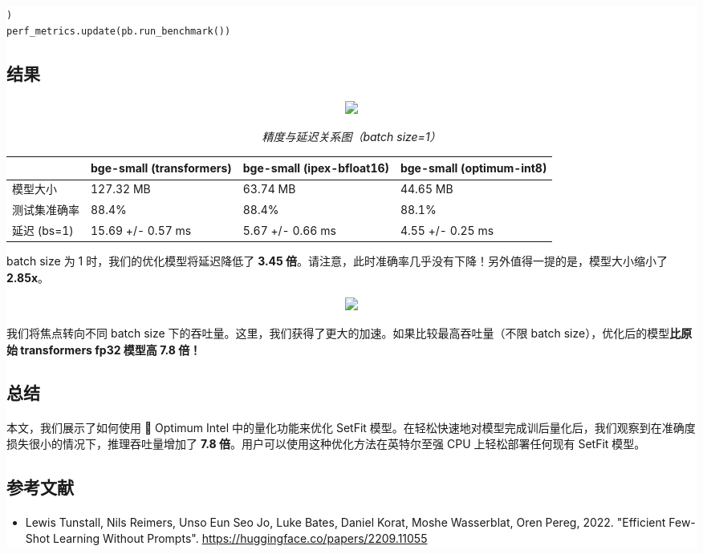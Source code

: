 ```python
)
perf_metrics.update(pb.run_benchmark())
```

## 结果
<p align="center">
    <img src="assets/178_setfit_optimum_intel/latency.png" width=500>
</p>
<p align="center">
    <em>精度与延迟关系图（batch size=1）</em>
</p>


|                      | bge-small (transformers) | bge-small (ipex-bfloat16) | bge-small (optimum-int8) |
|----------------------|---------------------|---------------------------|---------------------------|
| 模型大小           | 127.32 MB           | 63.74 MB                  | 44.65 MB                  |
| 测试集准确率 | 88.4%               | 88.4%                     | 88.1%                     |
| 延迟 (bs=1) | 15.69 +/- 0.57 ms | 5.67 +/- 0.66 ms | 4.55 +/- 0.25 ms | 

batch size 为 1 时，我们的优化模型将延迟降低了 **3.45 倍**。请注意，此时准确率几乎没有下降！另外值得一提的是，模型大小缩小了 **2.85x**。

<p align="center">
    <img src="assets/178_setfit_optimum_intel/throughput.png" width=500>
</p>

我们将焦点转向不同 batch size 下的吞吐量。这里，我们获得了更大的加速。如果比较最高吞吐量（不限 batch size），优化后的模型**比原始 transformers fp32 模型高 7.8 倍！**

## 总结

本文，我们展示了如何使用 🤗 Optimum Intel 中的量化功能来优化 SetFit 模型。在轻松快速地对模型完成训后量化后，我们观察到在准确度损失很小的情况下，推理吞吐量增加了 **7.8 倍**。用户可以使用这种优化方法在英特尔至强 CPU 上轻松部署任何现有 SetFit 模型。

## 参考文献
* Lewis Tunstall, Nils Reimers, Unso Eun Seo Jo, Luke Bates, Daniel Korat, Moshe Wasserblat, Oren Pereg, 2022. "Efficient Few-Shot Learning Without Prompts". https://huggingface.co/papers/2209.11055

